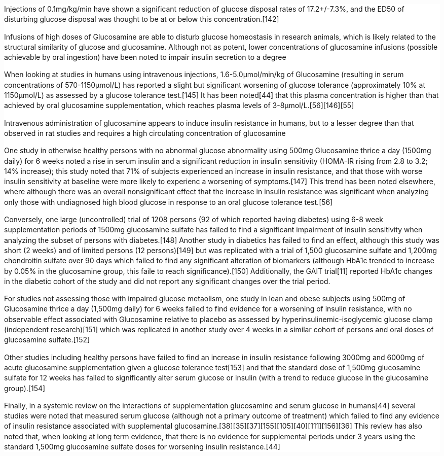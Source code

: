 Injections of 0.1mg/kg/min have shown a significant reduction of glucose disposal rates of 17.2+/-7.3%, and the ED50 of disturbing glucose disposal was thought to be at or below this concentration.[142]


Infusions of high doses of Glucosamine are able to disturb glucose homeostasis in research animals, which is likely related to the structural similarity of glucose and glucosamine. Although not as potent, lower concentrations of glucosamine infusions (possible achievable by oral ingestion) have been noted to impair insulin secretion to a degree


When looking at studies in humans using intravenous injections, 1.6-5.0µmol/min/kg of Glucosamine (resulting in serum concentrations of 570-1150µmol/L) has reported a slight but significant worsening of glucose tolerance (approximately 10% at 1150µmol/L) as assessed by a glucose tolerance test.[145] It has been noted[44] that this plasma concentration is higher than that achieved by oral glucosamine supplementation, which reaches plasma levels of 3-8µmol/L.[56][146][55]


Intravenous administration of glucosamine appears to induce insulin resistance in humans, but to a lesser degree than that observed in rat studies and requires a high circulating concentration of glucosamine


One study in otherwise healthy persons with no abnormal glucose abnormality using 500mg Glucosamine thrice a day (1500mg daily) for 6 weeks noted a rise in serum insulin and a significant reduction in insulin sensitivity (HOMA-IR rising from 2.8 to 3.2; 14% increase); this study noted that 71% of subjects experienced an increase in insulin resistance, and that those with worse insulin sensitivity at baseline were more likely to experienc a worsening of symptoms.[147] This trend has been noted elsewhere, where although there was an overall nonsignificant effect that the increase in insulin resistance was significant when analyzing only those with undiagnosed high blood glucose in response to an oral glucose tolerance test.[56]

Conversely, one large (uncontrolled) trial of 1208 persons (92 of which reported having diabetes) using 6-8 week supplementation periods of 1500mg glucosamine sulfate has failed to find a significant impairment of insulin sensitivity when analyzing the subset of persons with diabetes.[148] Another study in diabetics has failed to find an effect, although this study was short (2 weeks) and of limited persons (12 persons)[149] but was replicated with a trial of 1,500 glucosamine sulfate and 1,200mg chondroitin sulfate over 90 days which failed to find any significant alteration of biomarkers (although HbA1c trended to increase by 0.05% in the glucosamine group, this faile to reach significance).[150] Additionally, the GAIT trial[11] reported HbA1c changes in the diabetic cohort of the study and did not report any significant changes over the trial period.

For studies not assessing those with impaired glucose metaolism, one study in lean and obese subjects using 500mg of Glucosamine thrice a day (1,500mg daily) for 6 weeks failed to find evidence for a worsening of insulin resistance, with no observable effect associated with Glucosamine relative to placebo as assessed by hyperinsulinemic-isoglycemic glucose clamp (independent research)[151] which was replicated in another study over 4 weeks in a similar cohort of persons and oral doses of glucosamine sulfate.[152] 

Other studies including healthy persons have failed to find an increase in insulin resistance following 3000mg and 6000mg of acute glucosamine supplementation given a glucose tolerance test[153] and that the standard dose of 1,500mg glucosamine sulfate for 12 weeks has failed to significantly alter serum glucose or insulin (with a trend to reduce glucose in the glucosamine group).[154]

Finally, in a systemic review on the interactions of supplementation glucosamine and serum glucose in humans[44] several studies were noted that measured serum glucose (although not a primary outcome of treatment) which failed to find any evidence of insulin resistance associated with supplemental glucosamine.[38][35][37][155][105][40][111][156][36] This review has also noted that, when looking at long term evidence, that there is no evidence for supplemental periods under 3 years using the standard 1,500mg glucosamine sulfate doses for worsening insulin resistance.[44]
